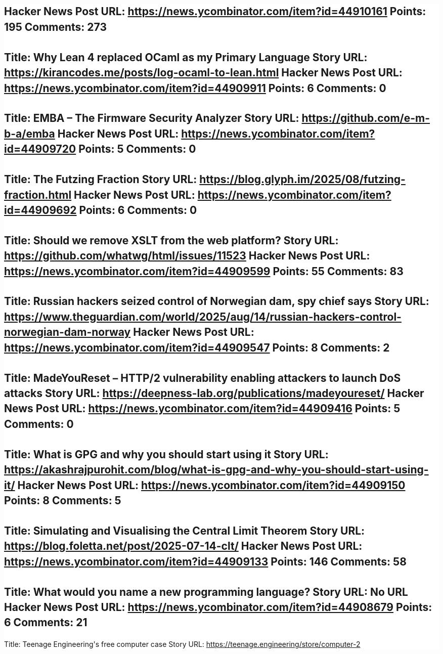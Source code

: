 Hacker News Post URL: https://news.ycombinator.com/item?id=44910161
Points: 195
Comments: 273
----------------------------------------
Title: Why Lean 4 replaced OCaml as my Primary Language
Story URL: https://kirancodes.me/posts/log-ocaml-to-lean.html
Hacker News Post URL: https://news.ycombinator.com/item?id=44909911
Points: 6
Comments: 0
----------------------------------------
Title: EMBA – The Firmware Security Analyzer
Story URL: https://github.com/e-m-b-a/emba
Hacker News Post URL: https://news.ycombinator.com/item?id=44909720
Points: 5
Comments: 0
----------------------------------------
Title: The Futzing Fraction
Story URL: https://blog.glyph.im/2025/08/futzing-fraction.html
Hacker News Post URL: https://news.ycombinator.com/item?id=44909692
Points: 6
Comments: 0
----------------------------------------
Title: Should we remove XSLT from the web platform?
Story URL: https://github.com/whatwg/html/issues/11523
Hacker News Post URL: https://news.ycombinator.com/item?id=44909599
Points: 55
Comments: 83
----------------------------------------
Title: Russian hackers seized control of Norwegian dam, spy chief says
Story URL: https://www.theguardian.com/world/2025/aug/14/russian-hackers-control-norwegian-dam-norway
Hacker News Post URL: https://news.ycombinator.com/item?id=44909547
Points: 8
Comments: 2
----------------------------------------
Title: MadeYouReset – HTTP/2 vulnerability enabling attackers to launch DoS attacks
Story URL: https://deepness-lab.org/publications/madeyoureset/
Hacker News Post URL: https://news.ycombinator.com/item?id=44909416
Points: 5
Comments: 0
----------------------------------------
Title: What is GPG and why you should start using it
Story URL: https://akashrajpurohit.com/blog/what-is-gpg-and-why-you-should-start-using-it/
Hacker News Post URL: https://news.ycombinator.com/item?id=44909150
Points: 8
Comments: 5
----------------------------------------
Title: Simulating and Visualising the Central Limit Theorem
Story URL: https://blog.foletta.net/post/2025-07-14-clt/
Hacker News Post URL: https://news.ycombinator.com/item?id=44909133
Points: 146
Comments: 58
----------------------------------------
Title: What would you name a new programming language?
Story URL: No URL
Hacker News Post URL: https://news.ycombinator.com/item?id=44908679
Points: 6
Comments: 21
----------------------------------------
Title: Teenage Engineering's free computer case
Story URL: https://teenage.engineering/store/computer-2